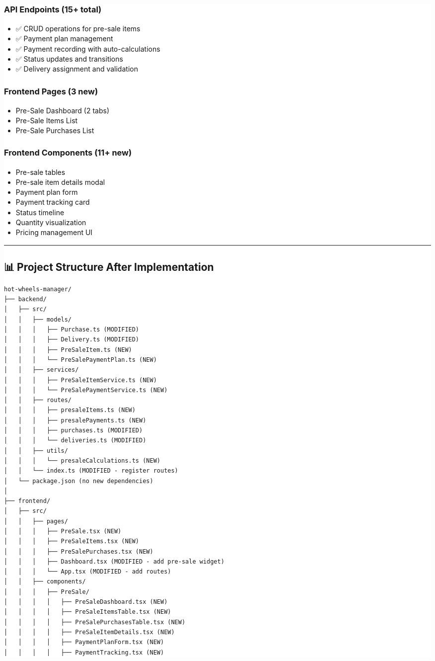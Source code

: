 ### API Endpoints (15+ total)
- ✅ CRUD operations for pre-sale items
- ✅ Payment plan management
- ✅ Payment recording with auto-calculations
- ✅ Status updates and transitions
- ✅ Delivery assignment and validation

### Frontend Pages (3 new)
- Pre-Sale Dashboard (2 tabs)
- Pre-Sale Items List
- Pre-Sale Purchases List

### Frontend Components (11+ new)
- Pre-sale tables
- Pre-sale item details modal
- Payment plan form
- Payment tracking card
- Status timeline
- Quantity visualization
- Pricing management UI

---

## 📊 Project Structure After Implementation

```
hot-wheels-manager/
├── backend/
│   ├── src/
│   │   ├── models/
│   │   │   ├── Purchase.ts (MODIFIED)
│   │   │   ├── Delivery.ts (MODIFIED)
│   │   │   ├── PreSaleItem.ts (NEW)
│   │   │   └── PreSalePaymentPlan.ts (NEW)
│   │   ├── services/
│   │   │   ├── PreSaleItemService.ts (NEW)
│   │   │   └── PreSalePaymentService.ts (NEW)
│   │   ├── routes/
│   │   │   ├── presaleItems.ts (NEW)
│   │   │   ├── presalePayments.ts (NEW)
│   │   │   ├── purchases.ts (MODIFIED)
│   │   │   └── deliveries.ts (MODIFIED)
│   │   ├── utils/
│   │   │   └── presaleCalculations.ts (NEW)
│   │   └── index.ts (MODIFIED - register routes)
│   └── package.json (no new dependencies)
│
├── frontend/
│   ├── src/
│   │   ├── pages/
│   │   │   ├── PreSale.tsx (NEW)
│   │   │   ├── PreSaleItems.tsx (NEW)
│   │   │   ├── PreSalePurchases.tsx (NEW)
│   │   │   ├── Dashboard.tsx (MODIFIED - add pre-sale widget)
│   │   │   └── App.tsx (MODIFIED - add routes)
│   │   ├── components/
│   │   │   ├── PreSale/
│   │   │   │   ├── PreSaleDashboard.tsx (NEW)
│   │   │   │   ├── PreSaleItemsTable.tsx (NEW)
│   │   │   │   ├── PreSalePurchasesTable.tsx (NEW)
│   │   │   │   ├── PreSaleItemDetails.tsx (NEW)
│   │   │   │   ├── PaymentPlanForm.tsx (NEW)
│   │   │   │   ├── PaymentTracking.tsx (NEW)
```